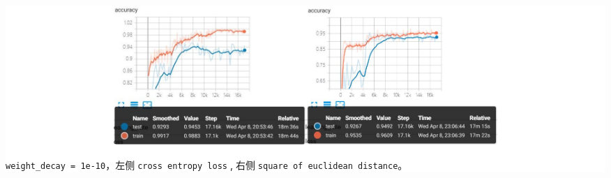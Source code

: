 <center class="half">
    <img src="asserts/baseline/accuracy.jpg"width="275"/><img src="asserts/q2/accuracy.jpg"width="275"/>
</center>  

`weight_decay = 1e-10`，左侧 `cross entropy loss` , 右侧 `square of euclidean distance`。

<center class="half">